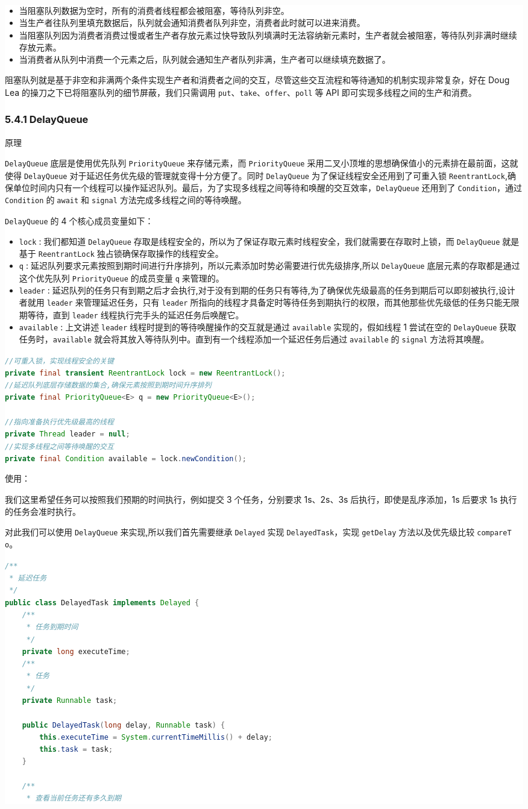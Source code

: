 - 当阻塞队列数据为空时，所有的消费者线程都会被阻塞，等待队列非空。
- 当生产者往队列里填充数据后，队列就会通知消费者队列非空，消费者此时就可以进来消费。
- 当阻塞队列因为消费者消费过慢或者生产者存放元素过快导致队列填满时无法容纳新元素时，生产者就会被阻塞，等待队列非满时继续存放元素。
- 当消费者从队列中消费一个元素之后，队列就会通知生产者队列非满，生产者可以继续填充数据了。

阻塞队列就是基于非空和非满两个条件实现生产者和消费者之间的交互，尽管这些交互流程和等待通知的机制实现非常复杂，好在 Doug Lea 的操刀之下已将阻塞队列的细节屏蔽，我们只需调用 `put`、`take`、`offer`、`poll` 等 API 即可实现多线程之间的生产和消费。

### 5.4.1 DelayQueue

原理

`DelayQueue` 底层是使用优先队列 `PriorityQueue` 来存储元素，而 `PriorityQueue` 采用二叉小顶堆的思想确保值小的元素排在最前面，这就使得 `DelayQueue` 对于延迟任务优先级的管理就变得十分方便了。同时 `DelayQueue` 为了保证线程安全还用到了可重入锁 `ReentrantLock`,确保单位时间内只有一个线程可以操作延迟队列。最后，为了实现多线程之间等待和唤醒的交互效率，`DelayQueue` 还用到了 `Condition`，通过 `Condition` 的 `await` 和 `signal` 方法完成多线程之间的等待唤醒。

`DelayQueue` 的 4 个核心成员变量如下：

- `lock` : 我们都知道 `DelayQueue` 存取是线程安全的，所以为了保证存取元素时线程安全，我们就需要在存取时上锁，而 `DelayQueue` 就是基于 `ReentrantLock` 独占锁确保存取操作的线程安全。
- `q` : 延迟队列要求元素按照到期时间进行升序排列，所以元素添加时势必需要进行优先级排序,所以 `DelayQueue` 底层元素的存取都是通过这个优先队列 `PriorityQueue` 的成员变量 `q` 来管理的。
- `leader` : 延迟队列的任务只有到期之后才会执行,对于没有到期的任务只有等待,为了确保优先级最高的任务到期后可以即刻被执行,设计者就用 `leader` 来管理延迟任务，只有 `leader` 所指向的线程才具备定时等待任务到期执行的权限，而其他那些优先级低的任务只能无限期等待，直到 `leader` 线程执行完手头的延迟任务后唤醒它。
- `available` : 上文讲述 `leader` 线程时提到的等待唤醒操作的交互就是通过 `available` 实现的，假如线程 1 尝试在空的 `DelayQueue` 获取任务时，`available` 就会将其放入等待队列中。直到有一个线程添加一个延迟任务后通过 `available` 的 `signal` 方法将其唤醒。

```java
//可重入锁，实现线程安全的关键
private final transient ReentrantLock lock = new ReentrantLock();
//延迟队列底层存储数据的集合,确保元素按照到期时间升序排列
private final PriorityQueue<E> q = new PriorityQueue<E>();

//指向准备执行优先级最高的线程
private Thread leader = null;
//实现多线程之间等待唤醒的交互
private final Condition available = lock.newCondition();
```

使用：

我们这里希望任务可以按照我们预期的时间执行，例如提交 3 个任务，分别要求 1s、2s、3s 后执行，即使是乱序添加，1s 后要求 1s 执行的任务会准时执行。

对此我们可以使用 `DelayQueue` 来实现,所以我们首先需要继承 `Delayed` 实现 `DelayedTask`，实现 `getDelay` 方法以及优先级比较 `compareTo`。

```java
/**
 * 延迟任务
 */
public class DelayedTask implements Delayed {
    /**
     * 任务到期时间
     */
    private long executeTime;
    /**
     * 任务
     */
    private Runnable task;

    public DelayedTask(long delay, Runnable task) {
        this.executeTime = System.currentTimeMillis() + delay;
        this.task = task;
    }

    /**
     * 查看当前任务还有多久到期
```